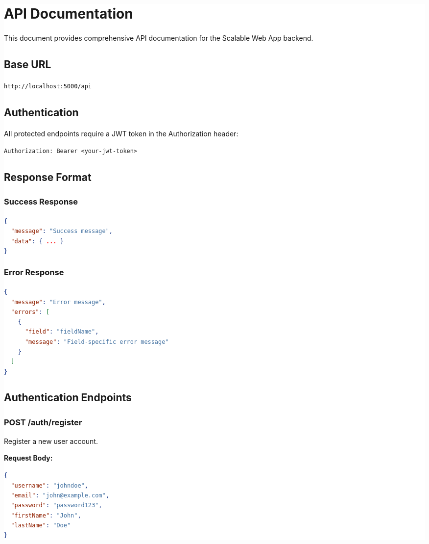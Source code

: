 # API Documentation

This document provides comprehensive API documentation for the Scalable Web App backend.

## Base URL
```
http://localhost:5000/api
```

## Authentication

All protected endpoints require a JWT token in the Authorization header:
```
Authorization: Bearer <your-jwt-token>
```

## Response Format

### Success Response
```json
{
  "message": "Success message",
  "data": { ... }
}
```

### Error Response
```json
{
  "message": "Error message",
  "errors": [
    {
      "field": "fieldName",
      "message": "Field-specific error message"
    }
  ]
}
```

## Authentication Endpoints

### POST /auth/register
Register a new user account.

**Request Body:**
```json
{
  "username": "johndoe",
  "email": "john@example.com",
  "password": "password123",
  "firstName": "John",
  "lastName": "Doe"
}
```
